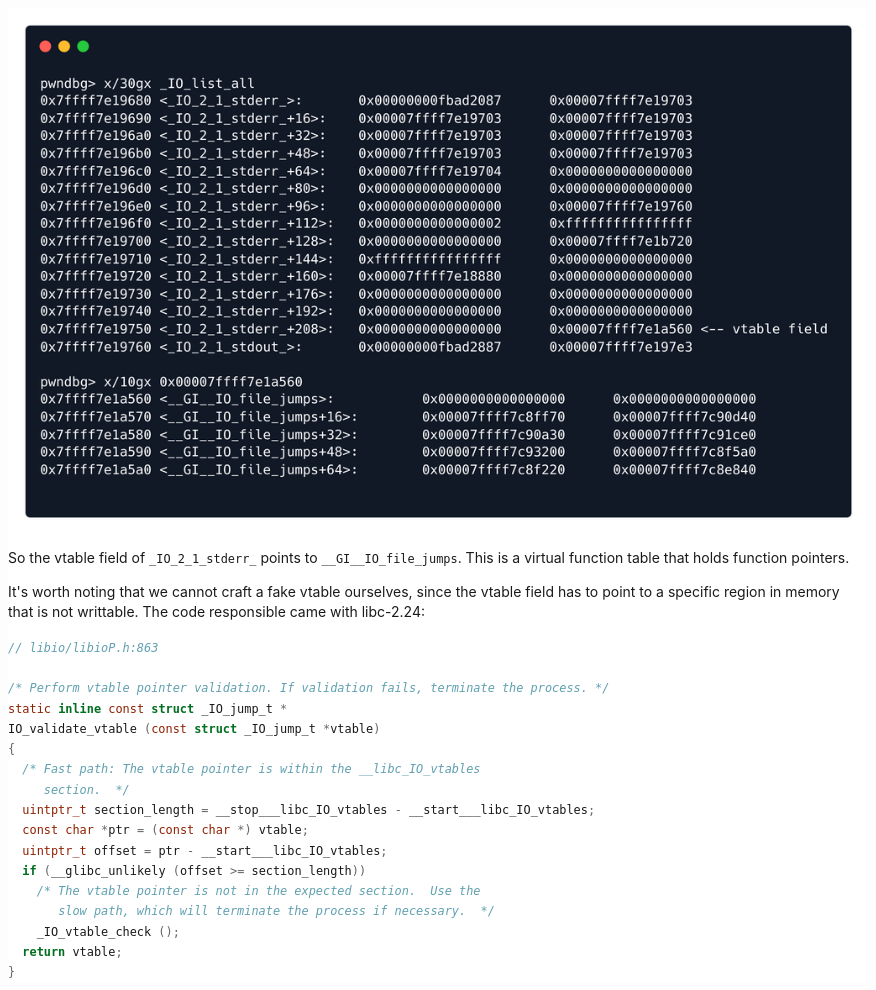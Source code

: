 <img src="assets/gdb4.png" align="center" />

So the vtable field of `_IO_2_1_stderr_` points to `__GI__IO_file_jumps`. This is a virtual function table that holds function pointers.

It's worth noting that we cannot craft a fake vtable ourselves, since the vtable field has to point to a specific region in memory that is not writtable. The code responsible came with libc-2.24:

```C
// libio/libioP.h:863

/* Perform vtable pointer validation. If validation fails, terminate the process. */                                                             
static inline const struct _IO_jump_t *                                         
IO_validate_vtable (const struct _IO_jump_t *vtable)                            
{                                                                               
  /* Fast path: The vtable pointer is within the __libc_IO_vtables              
     section.  */                                                               
  uintptr_t section_length = __stop___libc_IO_vtables - __start___libc_IO_vtables;
  const char *ptr = (const char *) vtable;                                      
  uintptr_t offset = ptr - __start___libc_IO_vtables;                           
  if (__glibc_unlikely (offset >= section_length))                              
    /* The vtable pointer is not in the expected section.  Use the              
       slow path, which will terminate the process if necessary.  */            
    _IO_vtable_check ();                                                        
  return vtable;                                                                
}
```
